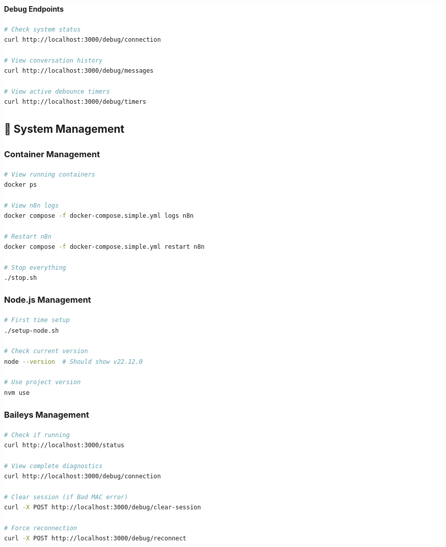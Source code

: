#### Debug Endpoints
```bash
# Check system status
curl http://localhost:3000/debug/connection

# View conversation history
curl http://localhost:3000/debug/messages

# View active debounce timers
curl http://localhost:3000/debug/timers
```

## 🔧 System Management

### Container Management
```bash
# View running containers
docker ps

# View n8n logs
docker compose -f docker-compose.simple.yml logs n8n

# Restart n8n
docker compose -f docker-compose.simple.yml restart n8n

# Stop everything
./stop.sh
```

### Node.js Management
```bash
# First time setup
./setup-node.sh

# Check current version
node --version  # Should show v22.12.0

# Use project version
nvm use
```

### Baileys Management
```bash
# Check if running
curl http://localhost:3000/status

# View complete diagnostics
curl http://localhost:3000/debug/connection

# Clear session (if Bad MAC error)
curl -X POST http://localhost:3000/debug/clear-session

# Force reconnection
curl -X POST http://localhost:3000/debug/reconnect
```
